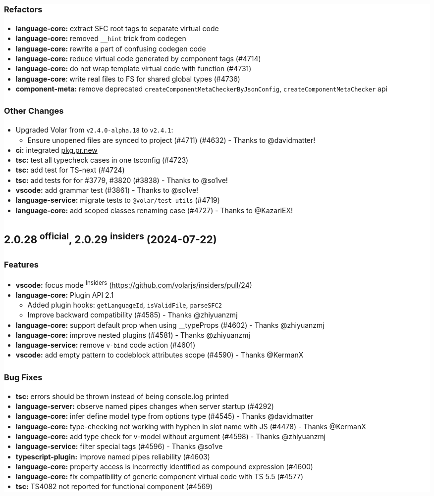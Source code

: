 ### Refactors

- **language-core:** extract SFC root tags to separate virtual code
- **language-core:** removed `__hint` trick from codegen
- **language-core:** rewrite a part of confusing codegen code
- **language-core:** reduce virtual code generated by component tags (#4714)
- **language-core:** do not wrap template virtual code with function (#4731)
- **language-core**: write real files to FS for shared global types (#4736)
- **component-meta:** remove deprecated `createComponentMetaCheckerByJsonConfig`, `createComponentMetaChecker` api

### Other Changes

- Upgraded Volar from `v2.4.0-alpha.18` to `v2.4.1`:
  - Ensure unopened files are synced to project (#4711) (#4632) - Thanks to @davidmatter!
- **ci:** integrated [pkg.pr.new](https://github.com/stackblitz-labs/pkg.pr.new)
- **tsc:** test all typecheck cases in one tsconfig (#4723)
- **tsc:** add test for TS-next (#4724)
- **tsc:** add tests for for #3779, #3820 (#3838) - Thanks to @so1ve!
- **vscode:** add grammar test (#3861) - Thanks to @so1ve!
- **language-service:** migrate tests to `@volar/test-utils` (#4719)
- **language-core:** add scoped classes renaming case (#4727) - Thanks to @KazariEX!

## 2.0.28 <sup>official</sup>, 2.0.29 <sup>insiders</sup> (2024-07-22)

### Features

- **vscode:** focus mode <sup>Insiders</sup> (https://github.com/volarjs/insiders/pull/24)
- **language-core:** Plugin API 2.1
  - Added plugin hooks: `getLanguageId`, `isValidFile`, `parseSFC2`
  - Improve backward compatibility (#4585) - Thanks @zhiyuanzmj
- **language-core:** support default prop when using __typeProps (#4602) - Thanks @zhiyuanzmj
- **language-core:** improve nested plugins (#4581) - Thanks @zhiyuanzmj
- **language-service:** remove `v-bind` code action (#4601)
- **vscode:** add empty pattern to codeblock attributes scope (#4590) - Thanks @KermanX

### Bug Fixes

- **tsc:** errors should be thrown instead of being console.log printed
- **language-server:** observe named pipes changes when server startup (#4292)
- **language-core:** infer define model type from options type (#4545) - Thanks @davidmatter
- **language-core:** type-checking not working with hyphen in slot name with JS (#4478) - Thanks @KermanX
- **language-core:** add type check for v-model without argument (#4598) - Thanks @zhiyuanzmj
- **language-service:** filter special tags (#4596) - Thanks @so1ve
- **typescript-plugin:** improve named pipes reliability (#4603)
- **language-core:** property access is incorrectly identified as compound expression (#4600)
- **language-core:** fix compatibility of generic component virtual code with TS 5.5 (#4577)
- **tsc:** TS4082 not reported for functional component (#4569)
